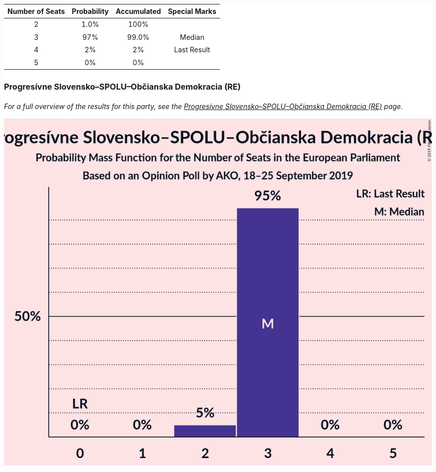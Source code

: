 | Number of Seats | Probability | Accumulated | Special Marks |
|:---------------:|:-----------:|:-----------:|:-------------:|
| 2 | 1.0% | 100% |  |
| 3 | 97% | 99.0% | Median |
| 4 | 2% | 2% | Last Result |
| 5 | 0% | 0% |  |

### Progresívne Slovensko–SPOLU–Občianska Demokracia (RE)

*For a full overview of the results for this party, see the [Progresívne Slovensko–SPOLU–Občianska Demokracia (RE)](party-progresívneslovensko–spolu–občianskademokraciare.html) page.*

![Graph with seats probability mass function not yet produced](2019-09-25-AKO-seats-pmf-progresívneslovensko–spolu–občianskademokraciare.png "Seats Probability Mass Function")
